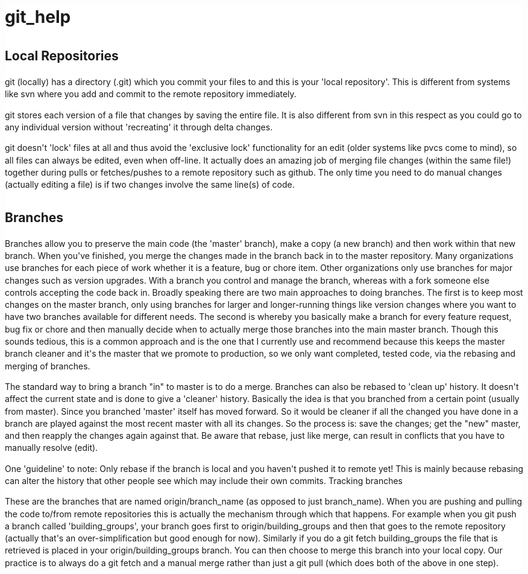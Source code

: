 # git_help


## Local Repositories

git (locally) has a directory (.git) which you commit your files to and this is your 'local repository'. This is different from systems like svn where you add and commit to the remote repository immediately.

git stores each version of a file that changes by saving the entire file. It is also different from svn in this respect as you could go to any individual version without 'recreating' it through delta changes.

git doesn't 'lock' files at all and thus avoid the 'exclusive lock' functionality for an edit (older systems like pvcs come to mind), so all files can always be edited, even when off-line. It actually does an amazing job of merging file changes (within the same file!) together during pulls or fetches/pushes to a remote repository such as github. The only time you need to do manual changes (actually editing a file) is if two changes involve the same line(s) of code.

## Branches

Branches allow you to preserve the main code (the 'master' branch), make a copy (a new branch) and then work within that new branch. When you've finished, you merge the changes made in the branch back in to the master repository. Many organizations use branches for each piece of work whether it is a feature, bug or chore item. Other organizations only use branches for major changes such as version upgrades. With a branch you control and manage the branch, whereas with a fork someone else controls accepting the code back in.
Broadly speaking there are two main approaches to doing branches. The first is to keep most changes on the master branch, only using branches for larger and longer-running things like version changes where you want to have two branches available for different needs. The second is whereby you basically make a branch for every feature request, bug fix or chore and then manually decide when to actually merge those branches into the main master branch. Though this sounds tedious, this is a common approach and is the one that I currently use and recommend because this keeps the master branch cleaner and it's the master that we promote to production, so we only want completed, tested code, via the rebasing and merging of branches.

The standard way to bring a branch "in" to master is to do a merge. Branches can also be rebased to 'clean up' history. It doesn't affect the current state and is done to give a 'cleaner' history. Basically the idea is that you branched from a certain point (usually from master). Since you branched 'master' itself has moved forward. So it would be cleaner if all the changed you have done in a branch are played against the most recent master with all its changes. So the process is: save the changes; get the "new" master, and then reapply the changes again against that. Be aware that rebase, just like merge, can result in conflicts that you have to manually resolve (edit).

One 'guideline' to note: Only rebase if the branch is local and you haven't pushed it to remote yet! This is mainly because rebasing can alter the history that other people see which may include their own commits.
Tracking branches

These are the branches that are named origin/branch_name (as opposed to just branch_name). When you are pushing and pulling the code to/from remote repositories this is actually the mechanism through which that happens. For example when you git push a branch called 'building_groups', your branch goes first to origin/building_groups and then that goes to the remote repository (actually that's an over-simplification but good enough for now). Similarly if you do a git fetch building_groups the file that is retrieved is placed in your origin/building_groups branch. You can then choose to merge this branch into your local copy. Our practice is to always do a git fetch and a manual merge rather than just a git pull (which does both of the above in one step).
